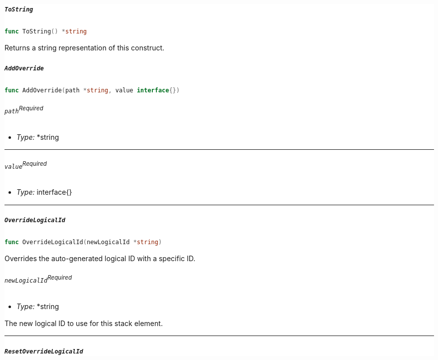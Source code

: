 
##### `ToString` <a name="ToString" id="rhizo-co-terraform-provider-oci.bdsBdsInstanceOsPatchAction.BdsBdsInstanceOsPatchAction.toString"></a>

```go
func ToString() *string
```

Returns a string representation of this construct.

##### `AddOverride` <a name="AddOverride" id="rhizo-co-terraform-provider-oci.bdsBdsInstanceOsPatchAction.BdsBdsInstanceOsPatchAction.addOverride"></a>

```go
func AddOverride(path *string, value interface{})
```

###### `path`<sup>Required</sup> <a name="path" id="rhizo-co-terraform-provider-oci.bdsBdsInstanceOsPatchAction.BdsBdsInstanceOsPatchAction.addOverride.parameter.path"></a>

- *Type:* *string

---

###### `value`<sup>Required</sup> <a name="value" id="rhizo-co-terraform-provider-oci.bdsBdsInstanceOsPatchAction.BdsBdsInstanceOsPatchAction.addOverride.parameter.value"></a>

- *Type:* interface{}

---

##### `OverrideLogicalId` <a name="OverrideLogicalId" id="rhizo-co-terraform-provider-oci.bdsBdsInstanceOsPatchAction.BdsBdsInstanceOsPatchAction.overrideLogicalId"></a>

```go
func OverrideLogicalId(newLogicalId *string)
```

Overrides the auto-generated logical ID with a specific ID.

###### `newLogicalId`<sup>Required</sup> <a name="newLogicalId" id="rhizo-co-terraform-provider-oci.bdsBdsInstanceOsPatchAction.BdsBdsInstanceOsPatchAction.overrideLogicalId.parameter.newLogicalId"></a>

- *Type:* *string

The new logical ID to use for this stack element.

---

##### `ResetOverrideLogicalId` <a name="ResetOverrideLogicalId" id="rhizo-co-terraform-provider-oci.bdsBdsInstanceOsPatchAction.BdsBdsInstanceOsPatchAction.resetOverrideLogicalId"></a>

